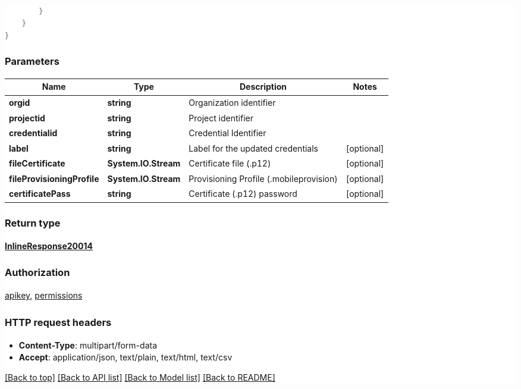 ```csharp
        }
    }
}
```

### Parameters

Name | Type | Description  | Notes
------------- | ------------- | ------------- | -------------
 **orgid** | **string**| Organization identifier | 
 **projectid** | **string**| Project identifier | 
 **credentialid** | **string**| Credential Identifier | 
 **label** | **string**| Label for the updated credentials | [optional] 
 **fileCertificate** | **System.IO.Stream**| Certificate file (.p12) | [optional] 
 **fileProvisioningProfile** | **System.IO.Stream**| Provisioning Profile (.mobileprovision) | [optional] 
 **certificatePass** | **string**| Certificate (.p12) password | [optional] 

### Return type

[**InlineResponse20014**](InlineResponse20014.md)

### Authorization

[apikey](../README.md#apikey), [permissions](../README.md#permissions)

### HTTP request headers

 - **Content-Type**: multipart/form-data
 - **Accept**: application/json, text/plain, text/html, text/csv

[[Back to top]](#) [[Back to API list]](../README.md#documentation-for-api-endpoints) [[Back to Model list]](../README.md#documentation-for-models) [[Back to README]](../README.md)

